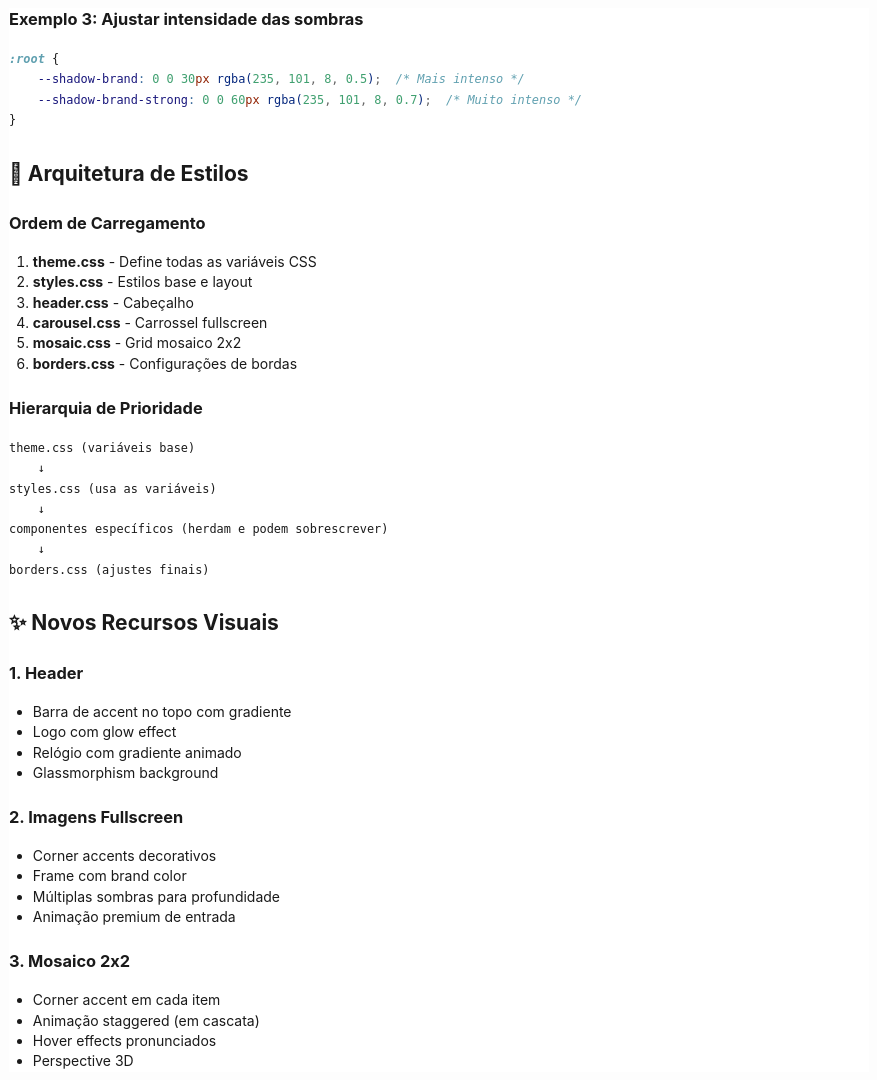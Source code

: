 ### Exemplo 3: Ajustar intensidade das sombras
```css
:root {
    --shadow-brand: 0 0 30px rgba(235, 101, 8, 0.5);  /* Mais intenso */
    --shadow-brand-strong: 0 0 60px rgba(235, 101, 8, 0.7);  /* Muito intenso */
}
```

## 🔄 Arquitetura de Estilos

### Ordem de Carregamento
1. **theme.css** - Define todas as variáveis CSS
2. **styles.css** - Estilos base e layout
3. **header.css** - Cabeçalho
4. **carousel.css** - Carrossel fullscreen
5. **mosaic.css** - Grid mosaico 2x2
6. **borders.css** - Configurações de bordas

### Hierarquia de Prioridade
```
theme.css (variáveis base)
    ↓
styles.css (usa as variáveis)
    ↓
componentes específicos (herdam e podem sobrescrever)
    ↓
borders.css (ajustes finais)
```

## ✨ Novos Recursos Visuais

### 1. Header
- Barra de accent no topo com gradiente
- Logo com glow effect
- Relógio com gradiente animado
- Glassmorphism background

### 2. Imagens Fullscreen
- Corner accents decorativos
- Frame com brand color
- Múltiplas sombras para profundidade
- Animação premium de entrada

### 3. Mosaico 2x2
- Corner accent em cada item
- Animação staggered (em cascata)
- Hover effects pronunciados
- Perspective 3D
